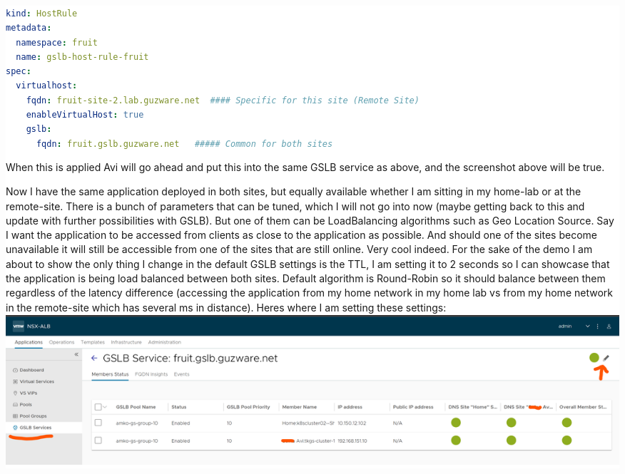 ```yaml
kind: HostRule
metadata:
  namespace: fruit
  name: gslb-host-rule-fruit
spec:
  virtualhost:
    fqdn: fruit-site-2.lab.guzware.net  #### Specific for this site (Remote Site)
    enableVirtualHost: true
    gslb:
      fqdn: fruit.gslb.guzware.net   ##### Common for both sites

```

When this is applied Avi will go ahead and put this into the same GSLB service as above, and the screenshot above will be true. 

Now I have the same application deployed in both sites, but equally available whether I am sitting in my home-lab or at the remote-site. 
There is a bunch of parameters that can be tuned, which I will not go into now (maybe getting back to this and update with further possibilities with GSLB). But one of them can be LoadBalancing algorithms such as Geo Location Source. Say I want the application to be accessed from clients as close to the application as possible. And should one of the sites become unavailable it will still be accessible from one of the sites that are still online. Very cool indeed. For the sake of the demo I am about to show the only thing I change in the default GSLB settings is the TTL, I am setting it to 2 seconds so I can showcase that the application is being load balanced between both sites. Default algorithm is Round-Robin so it should balance between them regardless of the latency difference (accessing the application from my home network in my home lab vs from my home network in the remote-site which has several ms in distance). 
Heres where I am setting these settings:
<img src=images/image-20221115145714718.png style="width:1000px" />
